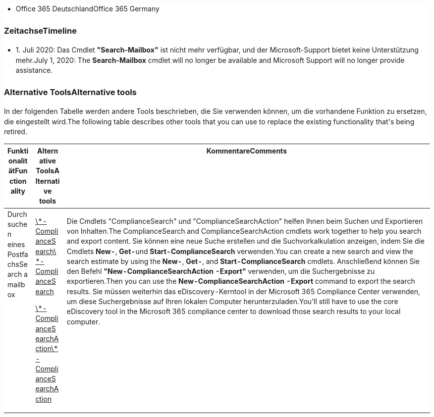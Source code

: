 - <span data-ttu-id="9e5c3-266">Office 365 Deutschland</span><span class="sxs-lookup"><span data-stu-id="9e5c3-266">Office 365 Germany</span></span>

### <a name="timeline"></a><span data-ttu-id="9e5c3-267">Zeitachse</span><span class="sxs-lookup"><span data-stu-id="9e5c3-267">Timeline</span></span>

-  <span data-ttu-id="9e5c3-268">1. Juli 2020: Das Cmdlet **"Search-Mailbox"** ist nicht mehr verfügbar, und der Microsoft-Support bietet keine Unterstützung mehr.</span><span class="sxs-lookup"><span data-stu-id="9e5c3-268">July 1, 2020: The **Search-Mailbox** cmdlet will no longer be available and Microsoft Support will no longer provide assistance.</span></span>

### <a name="alternative-tools"></a><span data-ttu-id="9e5c3-269">Alternative Tools</span><span class="sxs-lookup"><span data-stu-id="9e5c3-269">Alternative tools</span></span>

<span data-ttu-id="9e5c3-270">In der folgenden Tabelle werden andere Tools beschrieben, die Sie verwenden können, um die vorhandene Funktion zu ersetzen, die eingestellt wird.</span><span class="sxs-lookup"><span data-stu-id="9e5c3-270">The following table describes other tools that you can use to replace the existing functionality that's being retired.</span></span>

<table>
<thead>
<tr class="header">
<th><span data-ttu-id="9e5c3-271">Funktionalität</span><span class="sxs-lookup"><span data-stu-id="9e5c3-271">Functionality</span></span></th>
<th><span data-ttu-id="9e5c3-272">Alternative Tools</span><span class="sxs-lookup"><span data-stu-id="9e5c3-272">Alternative tools</span></span></th>
<th><span data-ttu-id="9e5c3-273">Kommentare</span><span class="sxs-lookup"><span data-stu-id="9e5c3-273">Comments</span></span></th>
</tr>
</thead>
<tbody>
<tr class="odd">
<td><span data-ttu-id="9e5c3-274">Durchsuchen eines Postfachs</span><span class="sxs-lookup"><span data-stu-id="9e5c3-274">Search a mailbox</span></span></td>
<td><p><span data-ttu-id="9e5c3-275"><a href="/powershell/module/exchange/get-compliancesearch"><span class="underline">\*-ComplianceSearch</span></a></span><span class="sxs-lookup"><span data-stu-id="9e5c3-275"><a href="/powershell/module/exchange/get-compliancesearch"><span class="underline">\*-ComplianceSearch</span></a></span></span></p>
<p><span data-ttu-id="9e5c3-276"><a href="/powershell/module/exchange/get-compliancesearchaction"><span class="underline">\*-ComplianceSearchAction</span></a></span><span class="sxs-lookup"><span data-stu-id="9e5c3-276"><a href="/powershell/module/exchange/get-compliancesearchaction"><span class="underline">\*-ComplianceSearchAction</span></a></span></span></p>
<p></a></p></td>
<td><p><span data-ttu-id="9e5c3-277">Die Cmdlets "ComplianceSearch" und "ComplianceSearchAction" helfen Ihnen beim Suchen und Exportieren von Inhalten.</span><span class="sxs-lookup"><span data-stu-id="9e5c3-277">The ComplianceSearch and ComplianceSearchAction cmdlets work together to help you search and export content.</span></span> <span data-ttu-id="9e5c3-278">Sie können eine neue Suche erstellen und die Suchvorkalkulation anzeigen, indem Sie die Cmdlets <strong>New-</strong>, <strong>Get-</strong>und <strong>Start-ComplianceSearch</strong> verwenden.</span><span class="sxs-lookup"><span data-stu-id="9e5c3-278">You can create a new search and view the search estimate by using the <strong>New-</strong>, <strong>Get-</strong>, and <strong>Start-ComplianceSearch</strong> cmdlets.</span></span> <span data-ttu-id="9e5c3-279">Anschließend können Sie den Befehl <strong>"New-ComplianceSearchAction -Export"</strong> verwenden, um die Suchergebnisse zu exportieren.</span><span class="sxs-lookup"><span data-stu-id="9e5c3-279">Then you can use the <strong>New-ComplianceSearchAction -Export</strong> command to export the search results.</span></span> <span data-ttu-id="9e5c3-280">Sie müssen weiterhin das eDiscovery-Kerntool in der Microsoft 365 Compliance Center verwenden, um diese Suchergebnisse auf Ihren lokalen Computer herunterzuladen.</span><span class="sxs-lookup"><span data-stu-id="9e5c3-280">You'll still have to use the core eDiscovery tool in the Microsoft 365 compliance center to download those search results to your local computer.</span></span></p></p>
</td>
</tr>
<tr class="even">